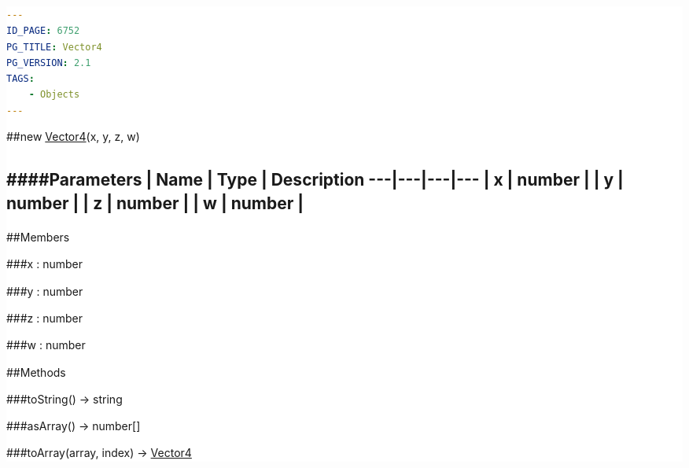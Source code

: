 ```yaml
---
ID_PAGE: 6752
PG_TITLE: Vector4
PG_VERSION: 2.1
TAGS:
    - Objects
---
```

##new [Vector4](page.php?p=6752)(x, y, z, w)




####Parameters
 | Name | Type | Description
---|---|---|---
 | x | number | 
 | y | number | 
 | z | number | 
 | w | number | 
---

##Members

###x : number




###y : number




###z : number




###w : number









##Methods

###toString() &rarr; string




###asArray() &rarr; number[]




###toArray(array, index) &rarr; [Vector4](page.php?p=6752)
